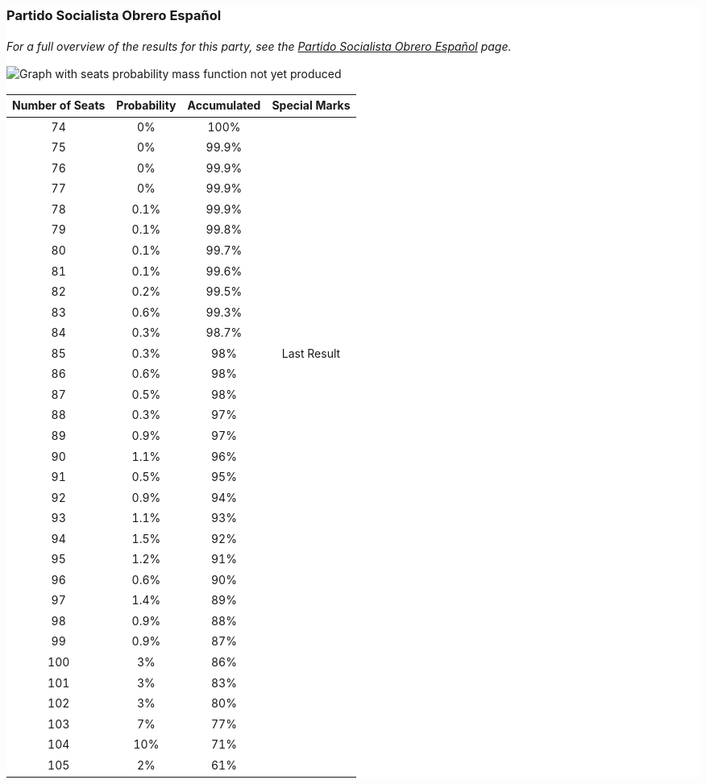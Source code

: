 ### Partido Socialista Obrero Español

*For a full overview of the results for this party, see the [Partido Socialista Obrero Español](party-partidosocialistaobreroespañol.html) page.*

![Graph with seats probability mass function not yet produced](2019-03-30-NCReport-seats-pmf-partidosocialistaobreroespañol.png "Seats Probability Mass Function")

| Number of Seats | Probability | Accumulated | Special Marks |
|:---------------:|:-----------:|:-----------:|:-------------:|
| 74 | 0% | 100% |  |
| 75 | 0% | 99.9% |  |
| 76 | 0% | 99.9% |  |
| 77 | 0% | 99.9% |  |
| 78 | 0.1% | 99.9% |  |
| 79 | 0.1% | 99.8% |  |
| 80 | 0.1% | 99.7% |  |
| 81 | 0.1% | 99.6% |  |
| 82 | 0.2% | 99.5% |  |
| 83 | 0.6% | 99.3% |  |
| 84 | 0.3% | 98.7% |  |
| 85 | 0.3% | 98% | Last Result |
| 86 | 0.6% | 98% |  |
| 87 | 0.5% | 98% |  |
| 88 | 0.3% | 97% |  |
| 89 | 0.9% | 97% |  |
| 90 | 1.1% | 96% |  |
| 91 | 0.5% | 95% |  |
| 92 | 0.9% | 94% |  |
| 93 | 1.1% | 93% |  |
| 94 | 1.5% | 92% |  |
| 95 | 1.2% | 91% |  |
| 96 | 0.6% | 90% |  |
| 97 | 1.4% | 89% |  |
| 98 | 0.9% | 88% |  |
| 99 | 0.9% | 87% |  |
| 100 | 3% | 86% |  |
| 101 | 3% | 83% |  |
| 102 | 3% | 80% |  |
| 103 | 7% | 77% |  |
| 104 | 10% | 71% |  |
| 105 | 2% | 61% |  |
